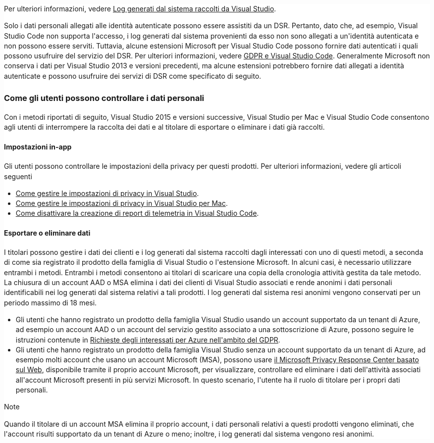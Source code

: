 Per ulteriori informazioni, vedere [Log generati dal sistema raccolti da Visual Studio](https://docs.microsoft.com/visualstudio/ide/diagnostic-data-collection).

Solo i dati personali allegati alle identità autenticate possono essere assistiti da un DSR. Pertanto, dato che, ad esempio, Visual Studio Code non supporta l'accesso, i log generati dal sistema provenienti da esso non sono allegati a un'identità autenticata e non possono essere serviti. Tuttavia, alcune estensioni Microsoft per Visual Studio Code possono fornire dati autenticati i quali possono usufruire del servizio del DSR. Per ulteriori informazioni, vedere [GDPR e Visual Studio Code](https://code.visualstudio.com/docs/supporting/faq#_gdpr-and-vs-code). Generalmente Microsoft non conserva i dati per Visual Studio 2013 e versioni precedenti, ma alcune estensioni potrebbero fornire dati allegati a identità autenticate e possono usufruire dei servizi di DSR come specificato di seguito.

### <a name="how-users-can-control-personal-data"></a>Come gli utenti possono controllare i dati personali

Con i metodi riportati di seguito, Visual Studio 2015 e versioni successive, Visual Studio per Mac e Visual Studio Code consentono agli utenti di interrompere la raccolta dei dati e al titolare di esportare o eliminare i dati già raccolti.

#### <a name="in-app-settings"></a>Impostazioni in-app

Gli utenti possono controllare le impostazioni della privacy per questi prodotti. Per ulteriori informazioni, vedere gli articoli seguenti

- [Come gestire le impostazioni di privacy in Visual Studio](https://docs.microsoft.com/visualstudio/ide/visual-studio-experience-improvement-program).
- [Come gestire le impostazioni di privacy in Visual Studio per Mac](https://docs.microsoft.com/visualstudio/mac/visual-studio-experience-improvement-program).
- [Come disattivare la creazione di report di telemetria in Visual Studio Code](https://code.visualstudio.com/docs/supporting/faq#_how-to-disable-telemetry-reporting).

#### <a name="exporting-or-deleting-data"></a>Esportare o eliminare dati

I titolari possono gestire i dati dei clienti e i log generati dal sistema raccolti dagli interessati con uno di questi metodi, a seconda di come sia registrato il prodotto della famiglia di Visual Studio o l'estensione Microsoft. In alcuni casi, è necessario utilizzare entrambi i metodi. Entrambi i metodi consentono ai titolari di scaricare una copia della cronologia attività gestita da tale metodo. La chiusura di un account AAD o MSA elimina i dati dei clienti di Visual Studio associati e rende anonimi i dati personali identificabili nei log generati dal sistema relativi a tali prodotti. I log generati dal sistema resi anonimi vengono conservati per un periodo massimo di 18 mesi.

- Gli utenti che hanno registrato un prodotto della famiglia Visual Studio usando un account supportato da un tenant di Azure, ad esempio un account AAD o un account del servizio gestito associato a una sottoscrizione di Azure, possono seguire le istruzioni contenute in [Richieste degli interessati per Azure nell'ambito del GDPR](gdpr-dsr-azure.md).
- Gli utenti che hanno registrato un prodotto della famiglia Visual Studio senza un account supportato da un tenant di Azure, ad esempio molti account che usano un account Microsoft (MSA), possono usare [il Microsoft Privacy Response Center basato sul Web](https://aka.ms/userprivacysite), disponibile tramite il proprio account Microsoft, per visualizzare, controllare ed eliminare i dati dell'attività associati all'account Microsoft presenti in più servizi Microsoft. In questo scenario, l'utente ha il ruolo di titolare per i propri dati personali.

> [!NOTE]
> Quando il titolare di un account MSA elimina il proprio account, i dati personali relativi a questi prodotti vengono eliminati, che l'account risulti supportato da un tenant di Azure o meno; inoltre, i log generati dal sistema vengono resi anonimi.
